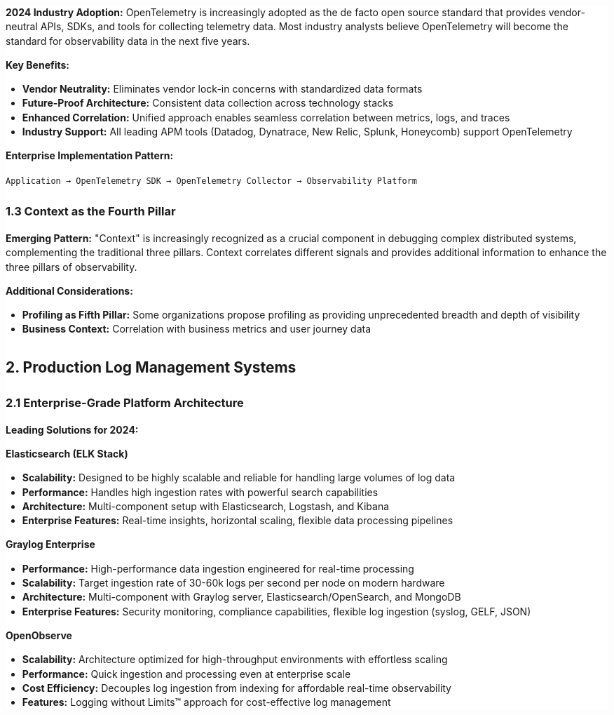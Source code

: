 **2024 Industry Adoption:**
OpenTelemetry is increasingly adopted as the de facto open source standard that provides vendor-neutral APIs, SDKs, and tools for collecting telemetry data. Most industry analysts believe OpenTelemetry will become the standard for observability data in the next five years.

**Key Benefits:**
- **Vendor Neutrality:** Eliminates vendor lock-in concerns with standardized data formats
- **Future-Proof Architecture:** Consistent data collection across technology stacks
- **Enhanced Correlation:** Unified approach enables seamless correlation between metrics, logs, and traces
- **Industry Support:** All leading APM tools (Datadog, Dynatrace, New Relic, Splunk, Honeycomb) support OpenTelemetry

**Enterprise Implementation Pattern:**
```
Application → OpenTelemetry SDK → OpenTelemetry Collector → Observability Platform
```

### 1.3 Context as the Fourth Pillar

**Emerging Pattern:**
"Context" is increasingly recognized as a crucial component in debugging complex distributed systems, complementing the traditional three pillars. Context correlates different signals and provides additional information to enhance the three pillars of observability.

**Additional Considerations:**
- **Profiling as Fifth Pillar:** Some organizations propose profiling as providing unprecedented breadth and depth of visibility
- **Business Context:** Correlation with business metrics and user journey data

## 2. Production Log Management Systems

### 2.1 Enterprise-Grade Platform Architecture

**Leading Solutions for 2024:**

**Elasticsearch (ELK Stack)**
- **Scalability:** Designed to be highly scalable and reliable for handling large volumes of log data
- **Performance:** Handles high ingestion rates with powerful search capabilities
- **Architecture:** Multi-component setup with Elasticsearch, Logstash, and Kibana
- **Enterprise Features:** Real-time insights, horizontal scaling, flexible data processing pipelines

**Graylog Enterprise**
- **Performance:** High-performance data ingestion engineered for real-time processing
- **Scalability:** Target ingestion rate of 30-60k logs per second per node on modern hardware
- **Architecture:** Multi-component with Graylog server, Elasticsearch/OpenSearch, and MongoDB
- **Enterprise Features:** Security monitoring, compliance capabilities, flexible log ingestion (syslog, GELF, JSON)

**OpenObserve**
- **Scalability:** Architecture optimized for high-throughput environments with effortless scaling
- **Performance:** Quick ingestion and processing even at enterprise scale
- **Cost Efficiency:** Decouples log ingestion from indexing for affordable real-time observability
- **Features:** Logging without Limits™ approach for cost-effective log management
